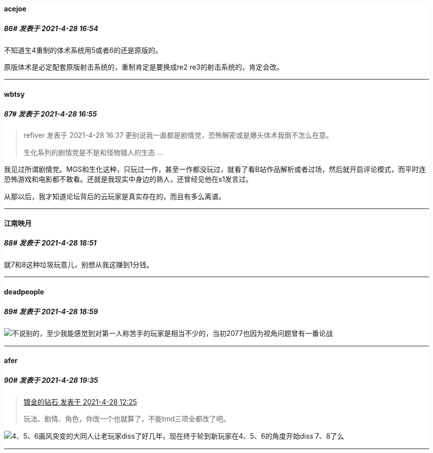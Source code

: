 ####  acejoe  
##### 86#       发表于 2021-4-28 16:54


不知道生4重制的体术系统用5或者6的还是原版的。

原版体术是必定配套原版射击系统的，重制肯定是要换成re2 re3的射击系统的，肯定会改。


*****

####  wbtsy  
##### 87#       发表于 2021-4-28 16:55


<blockquote>refiver 发表于 2021-4-28 16:37
更别说我一直都是剧情党，恐怖解密或是爆头体术我倒不怎么在意。


生化系列的剧情党是不是和怪物猎人的生态 ...</blockquote>
我见过所谓剧情党。MGS和生化这种，只玩过一作，甚至一作都没玩过，就看了看B站作品解析或者过场，然后就开启评论模式，而平时连恐怖游戏和电影都不敢看。还就是我现实中身边的熟人，还曾经见他在s1发言过。


从那以后，我才知道论坛背后的云玩家是真实存在的，而且有多么离谱。


*****

####  江南映月  
##### 88#       发表于 2021-4-28 18:51


就7和8这种垃圾玩意儿，别想从我这赚到1分钱。


*****

####  deadpeople  
##### 89#       发表于 2021-4-28 18:59


<img src="https://static.saraba1st.com/image/smiley/face2017/067.png" referrerpolicy="no-referrer">不说别的，至少我能感觉到对第一人称苦手的玩家是相当不少的，当初2077也因为视角问题曾有一番论战


*****

####  afer  
##### 90#       发表于 2021-4-28 19:35


<blockquote><a href="httphttps://bbs.saraba1st.com/2b/forum.php?mod=redirect&amp;goto=findpost&amp;pid=51087160&amp;ptid=2001321" target="_blank">镀金的钻石 发表于 2021-4-28 12:25</a>

玩法、剧情、角色，你改一个也就算了，不能tmd三项全都改了吧。</blockquote>
<img src="https://static.saraba1st.com/image/smiley/face2017/067.png" referrerpolicy="no-referrer">4、5、6画风突变的大同人让老玩家diss了好几年，现在终于轮到新玩家在4、5、6的角度开始diss 7、8了么




*****
